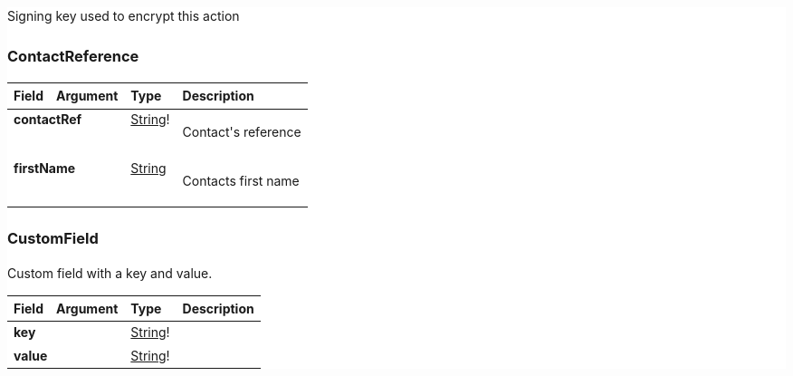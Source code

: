 Signing key used to encrypt this action

</td>
</tr>
</tbody>
</table>

### ContactReference

<table>
<thead>
<tr>
<th align="left">Field</th>
<th align="right">Argument</th>
<th align="left">Type</th>
<th align="left">Description</th>
</tr>
</thead>
<tbody>
<tr>
<td colspan="2" valign="top"><strong>contactRef</strong></td>
<td valign="top"><a href="#string">String</a>!</td>
<td>

Contact's reference

</td>
</tr>
<tr>
<td colspan="2" valign="top"><strong>firstName</strong></td>
<td valign="top"><a href="#string">String</a></td>
<td>

Contacts first name

</td>
</tr>
</tbody>
</table>

### CustomField

Custom field with a key and value.

<table>
<thead>
<tr>
<th align="left">Field</th>
<th align="right">Argument</th>
<th align="left">Type</th>
<th align="left">Description</th>
</tr>
</thead>
<tbody>
<tr>
<td colspan="2" valign="top"><strong>key</strong></td>
<td valign="top"><a href="#string">String</a>!</td>
<td></td>
</tr>
<tr>
<td colspan="2" valign="top"><strong>value</strong></td>
<td valign="top"><a href="#string">String</a>!</td>
<td></td>
</tr>
</tbody>
</table>
